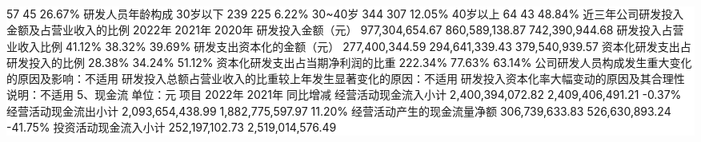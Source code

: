 57
45
26.67%
研发人员年龄构成
30岁以下
239
225
6.22%
30~40岁
344
307
12.05%
40岁以上
64
43
48.84%
近三年公司研发投入金额及占营业收入的比例
2022年
2021年
2020年
研发投入金额（元）
977,304,654.67
860,589,138.87
742,390,944.68
研发投入占营业收入比例
41.12%
38.32%
39.69%
研发支出资本化的金额（元）
277,400,344.59
294,641,339.43
379,540,939.57
资本化研发支出占研发投入的比例
28.38%
34.24%
51.12%
资本化研发支出占当期净利润的比重
222.34%
77.63%
63.14%
公司研发人员构成发生重大变化的原因及影响：不适用
研发投入总额占营业收入的比重较上年发生显著变化的原因：不适用
研发投入资本化率大幅变动的原因及其合理性说明：不适用
5、现金流
单位：元
项目
2022年
2021年
同比增减
经营活动现金流入小计
2,400,394,072.82
2,409,406,491.21
-0.37%
经营活动现金流出小计
2,093,654,438.99
1,882,775,597.97
11.20%
经营活动产生的现金流量净额
306,739,633.83
526,630,893.24
-41.75%
投资活动现金流入小计
252,197,102.73
2,519,014,576.49